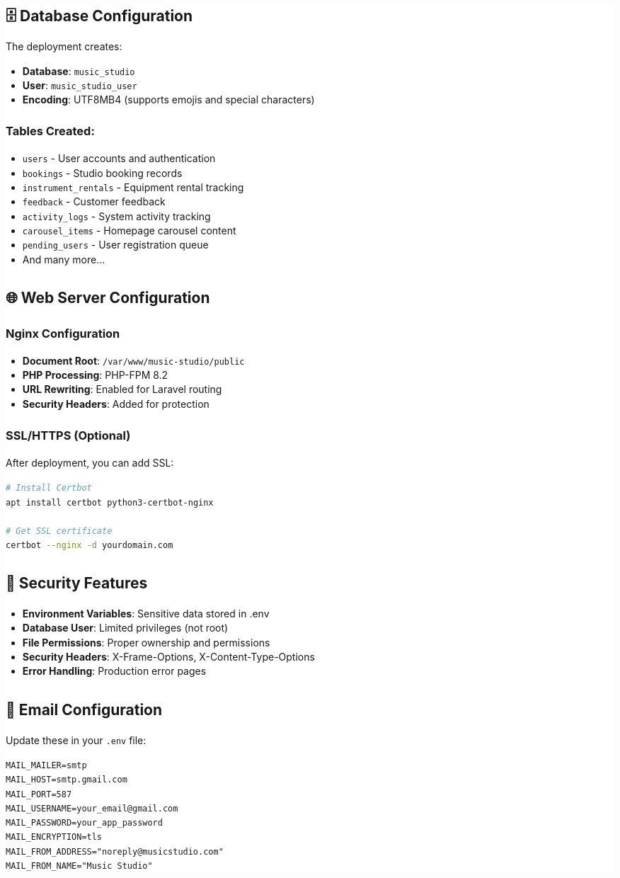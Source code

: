## 🗄️ Database Configuration

The deployment creates:
- **Database**: `music_studio`
- **User**: `music_studio_user`
- **Encoding**: UTF8MB4 (supports emojis and special characters)

### Tables Created:
- `users` - User accounts and authentication
- `bookings` - Studio booking records
- `instrument_rentals` - Equipment rental tracking
- `feedback` - Customer feedback
- `activity_logs` - System activity tracking
- `carousel_items` - Homepage carousel content
- `pending_users` - User registration queue
- And many more...

## 🌐 Web Server Configuration

### Nginx Configuration
- **Document Root**: `/var/www/music-studio/public`
- **PHP Processing**: PHP-FPM 8.2
- **URL Rewriting**: Enabled for Laravel routing
- **Security Headers**: Added for protection

### SSL/HTTPS (Optional)
After deployment, you can add SSL:
```bash
# Install Certbot
apt install certbot python3-certbot-nginx

# Get SSL certificate
certbot --nginx -d yourdomain.com
```

## 🔐 Security Features

- **Environment Variables**: Sensitive data stored in .env
- **Database User**: Limited privileges (not root)
- **File Permissions**: Proper ownership and permissions
- **Security Headers**: X-Frame-Options, X-Content-Type-Options
- **Error Handling**: Production error pages

## 📧 Email Configuration

Update these in your `.env` file:
```env
MAIL_MAILER=smtp
MAIL_HOST=smtp.gmail.com
MAIL_PORT=587
MAIL_USERNAME=your_email@gmail.com
MAIL_PASSWORD=your_app_password
MAIL_ENCRYPTION=tls
MAIL_FROM_ADDRESS="noreply@musicstudio.com"
MAIL_FROM_NAME="Music Studio"
```
